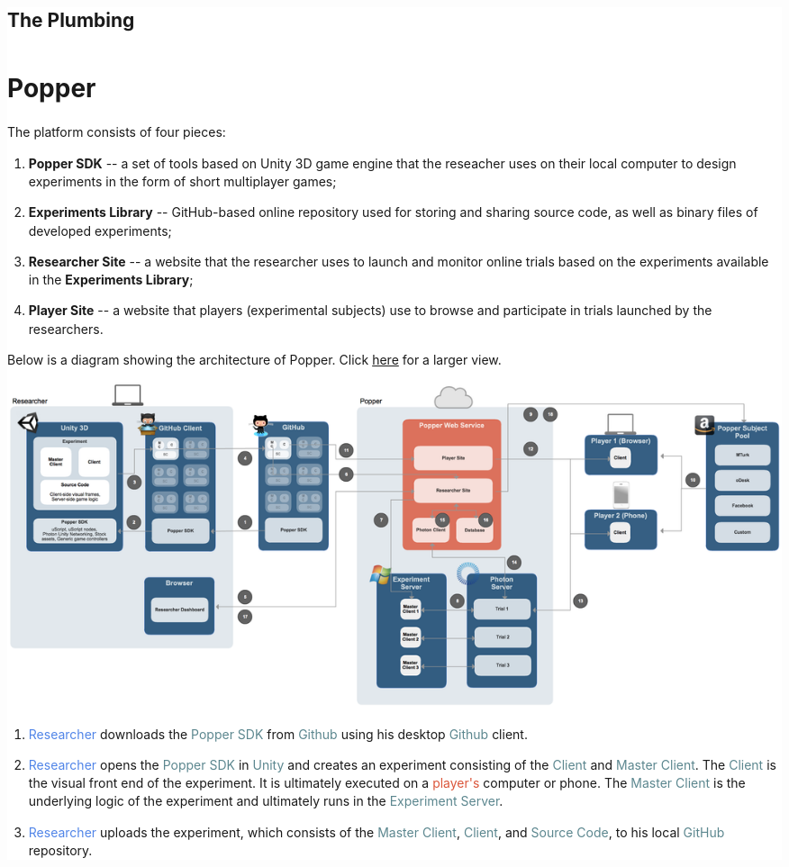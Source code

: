 ## <a name="ThePlumbing" id="anchor5">The Plumbing ##

# Popper 

The platform consists of four pieces: 

1. **Popper SDK** -- a set of tools based on Unity 3D game engine that the reseacher uses on their local computer to design experiments in the form of short multiplayer games;

2. **Experiments Library** -- GitHub-based online repository used for storing and sharing source code, as well as binary files of developed experiments;

3. **Researcher Site** -- a website that the researcher uses to launch and monitor online trials based on the experiments available in the **Experiments Library**;

4. **Player Site** -- a website that players (experimental subjects) use to browse and participate in trials launched by the researchers.

Below is a diagram showing the architecture of Popper. Click <a href="https://github.com/Experiments/popper-design/blob/master/popper_overview.png?raw=true" target="_blank">here</a> for a larger view.

<a href="https://github.com/Experiments/popper-design/blob/master/popper_overview.png?raw=true" target="_blank">![Popper Overview](https://github.com/Experiments/popper-design/blob/master/popper_overview.png?raw=true)</a>

1. <font color="5185E8">Researcher</font> downloads the <font color="5C878F">Popper SDK</font> from <font color="5C878F">Github</font> using his desktop <font color="5C878F">Github</font> client. 

2. <font color="5185E8">Researcher</font> opens the <font color="5C878F">Popper SDK</font> in <font color="5C878F">Unity</font> and creates an experiment consisting of the <font color="5C878F">Client</font> and <font color="5C878F">Master Client</font>. The <font color="5C878F">Client</font> is the visual front end of the experiment. It is ultimately executed on a <font color="DB563B">player's</font> computer or phone. The <font color="5C878F">Master Client</font> is the underlying logic of the experiment and ultimately runs in the <font color="5C878F">Experiment Server</font>.

3. <font color="5185E8">Researcher</font> uploads the experiment, which consists of the <font color="5C878F">Master Client</font>, <font color="5C878F">Client</font>, and <font color="5C878F">Source Code</font>, to his local <font color="5C878F">GitHub</font> repository. 
